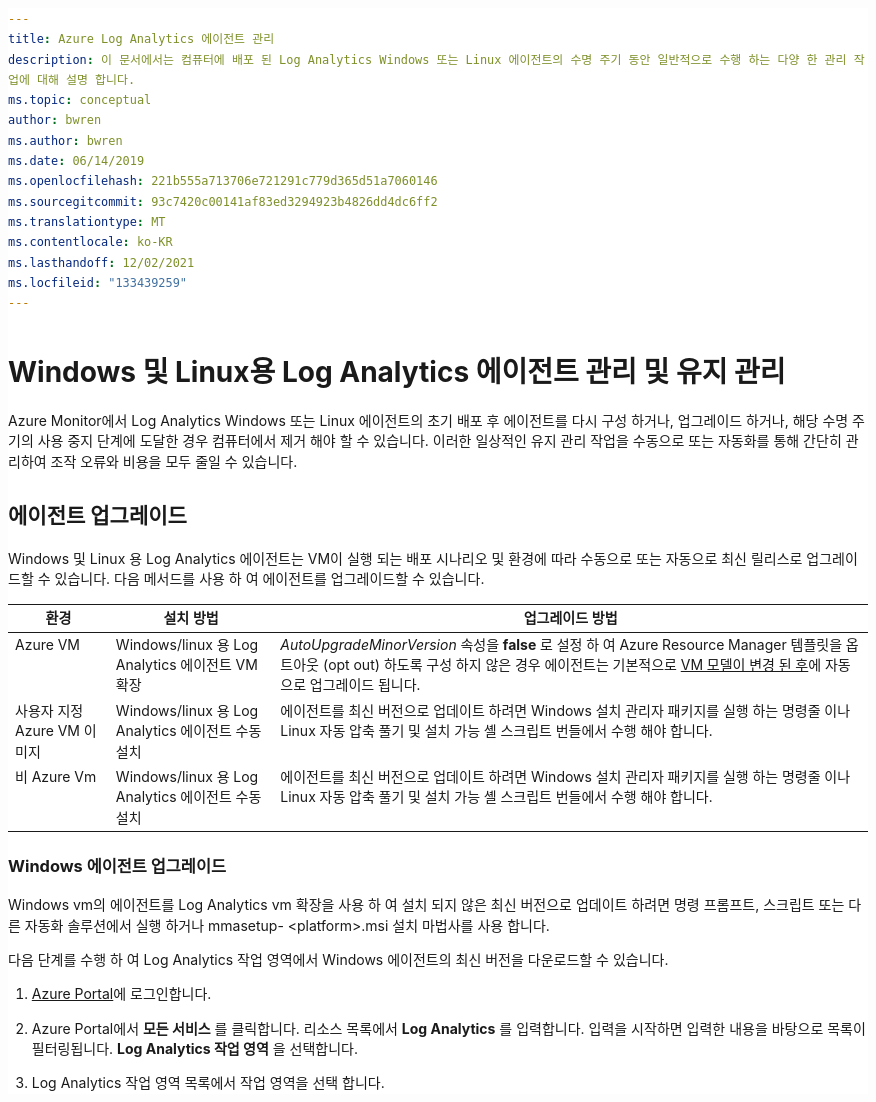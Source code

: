 ```yaml
---
title: Azure Log Analytics 에이전트 관리
description: 이 문서에서는 컴퓨터에 배포 된 Log Analytics Windows 또는 Linux 에이전트의 수명 주기 동안 일반적으로 수행 하는 다양 한 관리 작업에 대해 설명 합니다.
ms.topic: conceptual
author: bwren
ms.author: bwren
ms.date: 06/14/2019
ms.openlocfilehash: 221b555a713706e721291c779d365d51a7060146
ms.sourcegitcommit: 93c7420c00141af83ed3294923b4826dd4dc6ff2
ms.translationtype: MT
ms.contentlocale: ko-KR
ms.lasthandoff: 12/02/2021
ms.locfileid: "133439259"
---
```

# <a name="managing-and-maintaining-the-log-analytics-agent-for-windows-and-linux"></a>Windows 및 Linux용 Log Analytics 에이전트 관리 및 유지 관리

Azure Monitor에서 Log Analytics Windows 또는 Linux 에이전트의 초기 배포 후 에이전트를 다시 구성 하거나, 업그레이드 하거나, 해당 수명 주기의 사용 중지 단계에 도달한 경우 컴퓨터에서 제거 해야 할 수 있습니다. 이러한 일상적인 유지 관리 작업을 수동으로 또는 자동화를 통해 간단히 관리하여 조작 오류와 비용을 모두 줄일 수 있습니다.

## <a name="upgrading-agent"></a>에이전트 업그레이드

Windows 및 Linux 용 Log Analytics 에이전트는 VM이 실행 되는 배포 시나리오 및 환경에 따라 수동으로 또는 자동으로 최신 릴리스로 업그레이드할 수 있습니다. 다음 메서드를 사용 하 여 에이전트를 업그레이드할 수 있습니다.

| 환경 | 설치 방법 | 업그레이드 방법 |
|--------|----------|-------------|
| Azure VM | Windows/linux 용 Log Analytics 에이전트 VM 확장 | *AutoUpgradeMinorVersion* 속성을 **false** 로 설정 하 여 Azure Resource Manager 템플릿을 옵트아웃 (opt out) 하도록 구성 하지 않은 경우 에이전트는 기본적으로 [VM 모델이 변경 된 후](../../virtual-machines/extensions/features-linux.md#how-agents-and-extensions-are-updated)에 자동으로 업그레이드 됩니다. |
| 사용자 지정 Azure VM 이미지 | Windows/linux 용 Log Analytics 에이전트 수동 설치 | 에이전트를 최신 버전으로 업데이트 하려면 Windows 설치 관리자 패키지를 실행 하는 명령줄 이나 Linux 자동 압축 풀기 및 설치 가능 셸 스크립트 번들에서 수행 해야 합니다.|
| 비 Azure Vm | Windows/linux 용 Log Analytics 에이전트 수동 설치 | 에이전트를 최신 버전으로 업데이트 하려면 Windows 설치 관리자 패키지를 실행 하는 명령줄 이나 Linux 자동 압축 풀기 및 설치 가능 셸 스크립트 번들에서 수행 해야 합니다. |

### <a name="upgrade-windows-agent"></a>Windows 에이전트 업그레이드 

Windows vm의 에이전트를 Log Analytics vm 확장을 사용 하 여 설치 되지 않은 최신 버전으로 업데이트 하려면 명령 프롬프트, 스크립트 또는 다른 자동화 솔루션에서 실행 하거나 mmasetup- \<platform\>.msi 설치 마법사를 사용 합니다.  

다음 단계를 수행 하 여 Log Analytics 작업 영역에서 Windows 에이전트의 최신 버전을 다운로드할 수 있습니다.

1. [Azure Portal](https://portal.azure.com)에 로그인합니다.

2. Azure Portal에서 **모든 서비스** 를 클릭합니다. 리소스 목록에서 **Log Analytics** 를 입력합니다. 입력을 시작하면 입력한 내용을 바탕으로 목록이 필터링됩니다. **Log Analytics 작업 영역** 을 선택합니다.

3. Log Analytics 작업 영역 목록에서 작업 영역을 선택 합니다.
